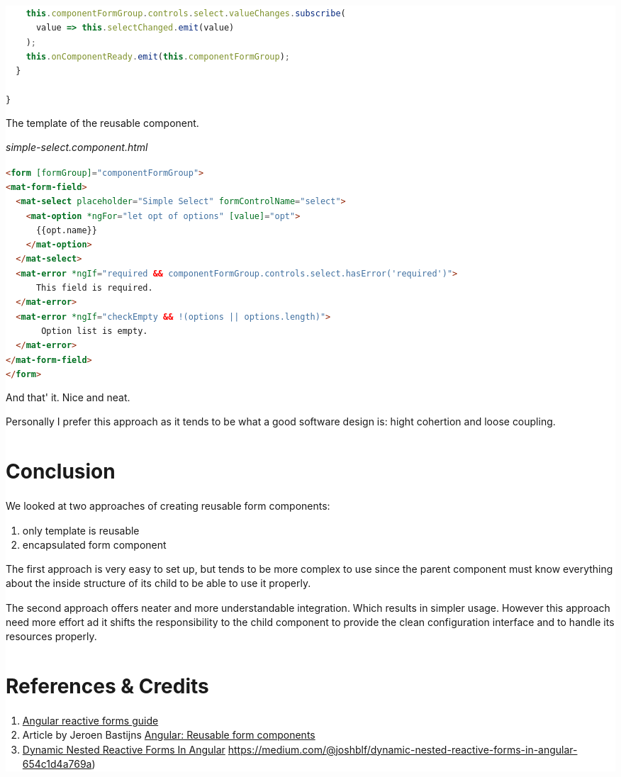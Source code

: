 ```ts
    this.componentFormGroup.controls.select.valueChanges.subscribe(
      value => this.selectChanged.emit(value)
    );
    this.onComponentReady.emit(this.componentFormGroup);
  }

}
```

The template of the reusable component.

_simple-select.component.html_
```html
<form [formGroup]="componentFormGroup">
<mat-form-field>
  <mat-select placeholder="Simple Select" formControlName="select">
    <mat-option *ngFor="let opt of options" [value]="opt">
      {{opt.name}}
    </mat-option>
  </mat-select>
  <mat-error *ngIf="required && componentFormGroup.controls.select.hasError('required')">
      This field is required.
  </mat-error>
  <mat-error *ngIf="checkEmpty && !(options || options.length)">
       Option list is empty.
  </mat-error>
</mat-form-field>
</form>
```

And that' it. Nice and neat.

Personally I prefer this approach as it tends to be what a good software design is: hight cohertion and loose coupling.


# Conclusion

We looked at two approaches of creating reusable form components: 
1. only template is reusable
2. encapsulated form component

The first approach is very easy to set up, but tends to be more complex to use since the parent component must know everything about the inside structure of its child to be able to use it properly.

The second approach offers neater and more understandable integration. Which results in simpler usage. However this approach need more effort ad it shifts the responsibility to the child component to provide the clean configuration interface and to handle its resources properly.

# References & Credits
1. [Angular reactive forms guide](https://angular.io/guide/reactive-forms)
2. Article by Jeroen Bastijns [Angular: Reusable form components](https://medium.com/@bastijns.jeroen/angular-reusable-form-components-f9233193138c)
3. [Dynamic Nested Reactive Forms In Angular]() https://medium.com/@joshblf/dynamic-nested-reactive-forms-in-angular-654c1d4a769a)